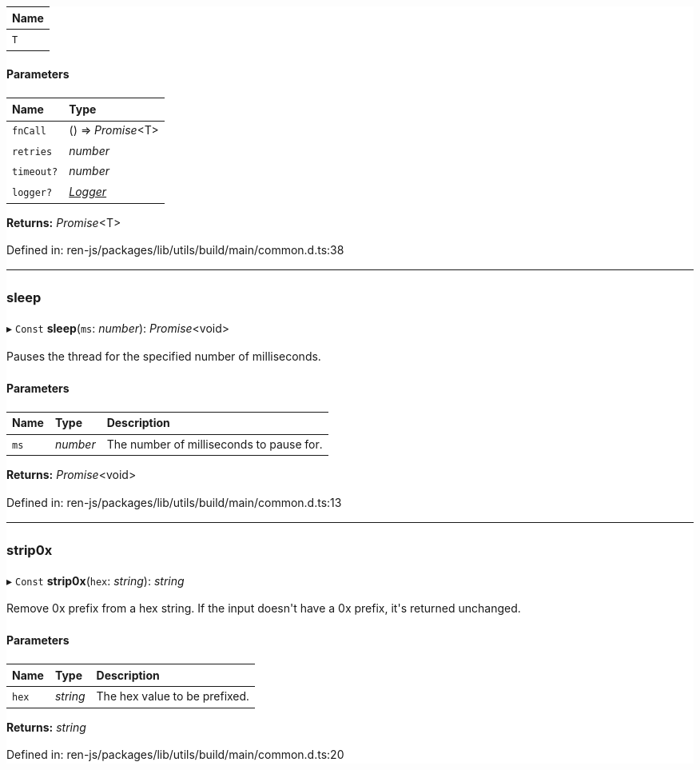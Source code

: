 | Name |
| :------ |
| `T` |

#### Parameters

| Name | Type |
| :------ | :------ |
| `fnCall` | () => *Promise*<T\> |
| `retries` | *number* |
| `timeout?` | *number* |
| `logger?` | [*Logger*](../interfaces/lib_interfaces_build_main_logger.logger.md) |

**Returns:** *Promise*<T\>

Defined in: ren-js/packages/lib/utils/build/main/common.d.ts:38

___

### sleep

▸ `Const` **sleep**(`ms`: *number*): *Promise*<void\>

Pauses the thread for the specified number of milliseconds.

#### Parameters

| Name | Type | Description |
| :------ | :------ | :------ |
| `ms` | *number* | The number of milliseconds to pause for. |

**Returns:** *Promise*<void\>

Defined in: ren-js/packages/lib/utils/build/main/common.d.ts:13

___

### strip0x

▸ `Const` **strip0x**(`hex`: *string*): *string*

Remove 0x prefix from a hex string. If the input doesn't have a 0x prefix,
it's returned unchanged.

#### Parameters

| Name | Type | Description |
| :------ | :------ | :------ |
| `hex` | *string* | The hex value to be prefixed. |

**Returns:** *string*

Defined in: ren-js/packages/lib/utils/build/main/common.d.ts:20
